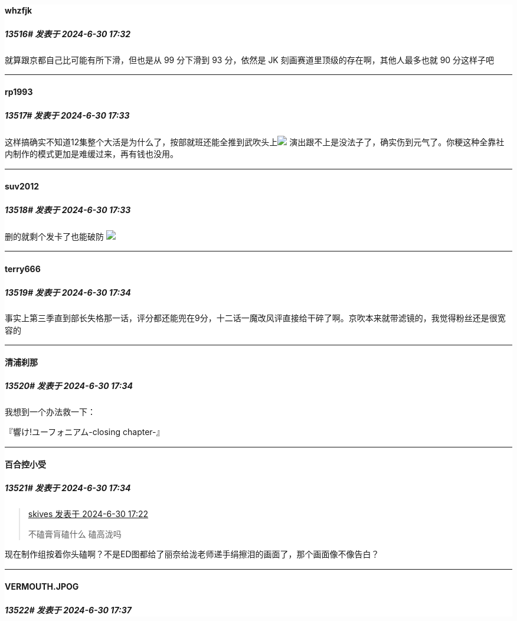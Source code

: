 ####  whzfjk  
##### 13516#       发表于 2024-6-30 17:32

就算跟京都自己比可能有所下滑，但也是从 99 分下滑到 93 分，依然是 JK 刻画赛道里顶级的存在啊，其他人最多也就 90 分这样子吧

*****

####  rp1993  
##### 13517#       发表于 2024-6-30 17:33

这样搞确实不知道12集整个大活是为什么了，按部就班还能全推到武吹头上<img src="https://static.saraba1st.com/image/smiley/face2017/067.png" referrerpolicy="no-referrer">
演出跟不上是没法子了，确实伤到元气了。你粳这种全靠社内制作的模式更加是难缓过来，再有钱也没用。

*****

####  suv2012  
##### 13518#       发表于 2024-6-30 17:33

删的就剩个发卡了也能破防 <img src="https://static.saraba1st.com/image/smiley/face2017/020.png" referrerpolicy="no-referrer">

*****

####  terry666  
##### 13519#       发表于 2024-6-30 17:34

事实上第三季直到部长失格那一话，评分都还能兜在9分，十二话一魔改风评直接给干碎了啊。京吹本来就带滤镜的，我觉得粉丝还是很宽容的

*****

####  清浦刹那  
##### 13520#       发表于 2024-6-30 17:34

我想到一个办法救一下：

『響け!ユーフォニアム-closing chapter-』


*****

####  百合控小受  
##### 13521#       发表于 2024-6-30 17:34

<blockquote><a href="httphttps://bbs.saraba1st.com/2b/forum.php?mod=redirect&amp;goto=findpost&amp;pid=65434813&amp;ptid=2073353" target="_blank">skives 发表于 2024-6-30 17:22</a>

不磕膏肓磕什么 磕高泷吗</blockquote>
现在制作组按着你头磕啊？不是ED图都给了丽奈给泷老师递手绢擦泪的画面了，那个画面像不像告白？


*****

####  VERMOUTH.JPOG  
##### 13522#       发表于 2024-6-30 17:37
